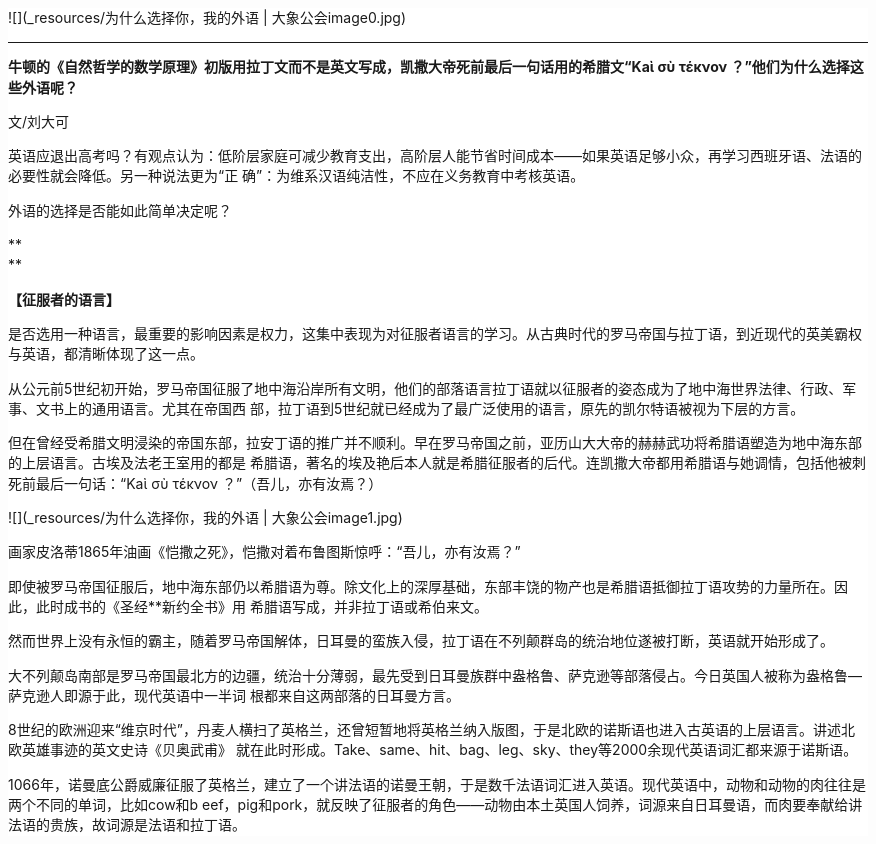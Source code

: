 ![](_resources/为什么选择你，我的外语 | 大象公会image0.jpg)

****

**牛顿的《自然哲学的数学原理》初版用拉丁文而不是英文写成，凯撒大帝死前最后一句话用的希腊文“Kaὶ σὺ τέκνον ？”他们为什么选择这些外语呢？**

  

文/刘大可

  

英语应退出高考吗？有观点认为：低阶层家庭可减少教育支出，高阶层人能节省时间成本——如果英语足够小众，再学习西班牙语、法语的必要性就会降低。另一种说法更为“正
确”：为维系汉语纯洁性，不应在义务教育中考核英语。  

  

外语的选择是否能如此简单决定呢？

**  
**

**【征服者的语言】**  

  

是否选用一种语言，最重要的影响因素是权力，这集中表现为对征服者语言的学习。从古典时代的罗马帝国与拉丁语，到近现代的英美霸权与英语，都清晰体现了这一点。

  

从公元前5世纪初开始，罗马帝国征服了地中海沿岸所有文明，他们的部落语言拉丁语就以征服者的姿态成为了地中海世界法律、行政、军事、文书上的通用语言。尤其在帝国西
部，拉丁语到5世纪就已经成为了最广泛使用的语言，原先的凯尔特语被视为下层的方言。

  

但在曾经受希腊文明浸染的帝国东部，拉安丁语的推广并不顺利。早在罗马帝国之前，亚历山大大帝的赫赫武功将希腊语塑造为地中海东部的上层语言。古埃及法老王室用的都是
希腊语，著名的埃及艳后本人就是希腊征服者的后代。连凯撒大帝都用希腊语与她调情，包括他被刺死前最后一句话：“Kaὶ σὺ τέκνον
？”（吾儿，亦有汝焉？）

  

![](_resources/为什么选择你，我的外语 | 大象公会image1.jpg)

画家皮洛蒂1865年油画《恺撒之死》，恺撒对着布鲁图斯惊呼：“吾儿，亦有汝焉？”

  

即使被罗马帝国征服后，地中海东部仍以希腊语为尊。除文化上的深厚基础，东部丰饶的物产也是希腊语抵御拉丁语攻势的力量所在。因此，此时成书的《圣经**新约全书》用
希腊语写成，并非拉丁语或希伯来文。

  

然而世界上没有永恒的霸主，随着罗马帝国解体，日耳曼的蛮族入侵，拉丁语在不列颠群岛的统治地位遂被打断，英语就开始形成了。

  

大不列颠岛南部是罗马帝国最北方的边疆，统治十分薄弱，最先受到日耳曼族群中盎格鲁、萨克逊等部落侵占。今日英国人被称为盎格鲁—萨克逊人即源于此，现代英语中一半词
根都来自这两部落的日耳曼方言。

  

8世纪的欧洲迎来“维京时代”，丹麦人横扫了英格兰，还曾短暂地将英格兰纳入版图，于是北欧的诺斯语也进入古英语的上层语言。讲述北欧英雄事迹的英文史诗《贝奥武甫》
就在此时形成。Take、same、hit、bag、leg、sky、they等2000余现代英语词汇都来源于诺斯语。

  

1066年，诺曼底公爵威廉征服了英格兰，建立了一个讲法语的诺曼王朝，于是数千法语词汇进入英语。现代英语中，动物和动物的肉往往是两个不同的单词，比如cow和b
eef，pig和pork，就反映了征服者的角色——动物由本土英国人饲养，词源来自日耳曼语，而肉要奉献给讲法语的贵族，故词源是法语和拉丁语。
